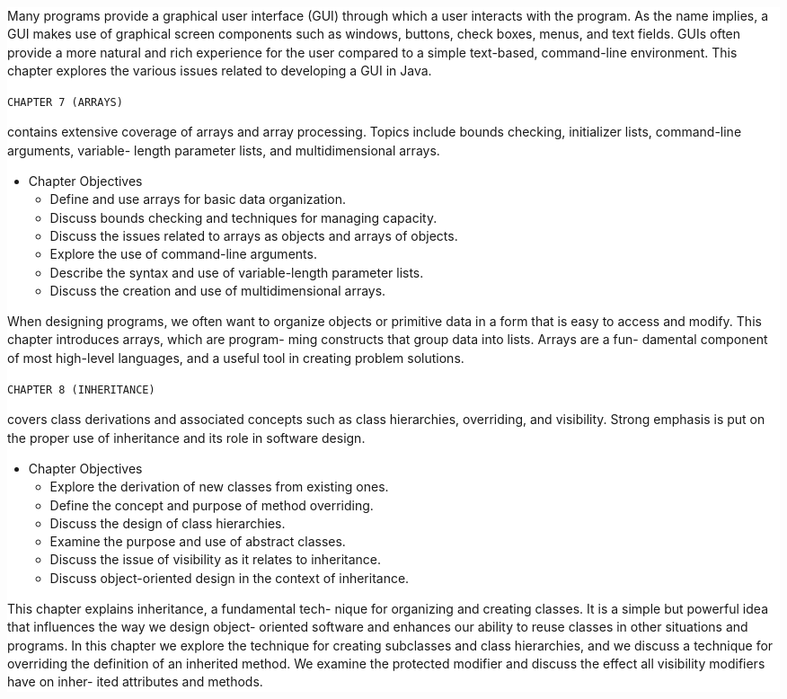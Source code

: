 Many programs provide a graphical user interface
(GUI) through which a user interacts with the program.
As the name implies, a GUI makes use of graphical screen
components such as windows, buttons, check boxes, menus,
and text fields. GUIs often provide a more natural and rich
experience for the user compared to a simple text-based,
command-line environment. This chapter explores the
various issues related to developing a GUI in Java.

```html
CHAPTER 7 (ARRAYS)
```
contains extensive coverage of arrays and array processing.
Topics include bounds checking, initializer lists, command-line arguments, variable-
length parameter lists, and multidimensional arrays.

* Chapter Objectives
  * Define and use arrays for basic data organization.
  * Discuss bounds checking and techniques for managing
capacity.
  * Discuss the issues related to arrays as objects and arrays
of objects.
  * Explore the use of command-line arguments.
  * Describe the syntax and use of variable-length parameter lists.
  * Discuss the creation and use of multidimensional arrays.

When designing programs, we often want to organize
objects or primitive data in a form that is easy to access and
modify. This chapter introduces arrays, which are program-
ming constructs that group data into lists. Arrays are a fun-
damental component of most high-level languages, and a
useful tool in creating problem solutions.

```html
CHAPTER 8 (INHERITANCE)
```
covers class derivations and associated concepts such
as class hierarchies, overriding, and visibility. Strong emphasis is put on the proper
use of inheritance and its role in software design.

* Chapter Objectives
  * Explore the derivation of new classes from existing ones.
  * Define the concept and purpose of method overriding.
  * Discuss the design of class hierarchies.
  * Examine the purpose and use of abstract classes.
  * Discuss the issue of visibility as it relates to inheritance.
  * Discuss object-oriented design in the context of inheritance.

This chapter explains inheritance, a fundamental tech-
nique for organizing and creating classes. It is a simple but
powerful idea that influences the way we design object-
oriented software and enhances our ability to reuse classes
in other situations and programs. In this chapter we explore
the technique for creating subclasses and class hierarchies,
and we discuss a technique for overriding the definition of
an inherited method. We examine the protected modifier
and discuss the effect all visibility modifiers have on inher-
ited attributes and methods.
